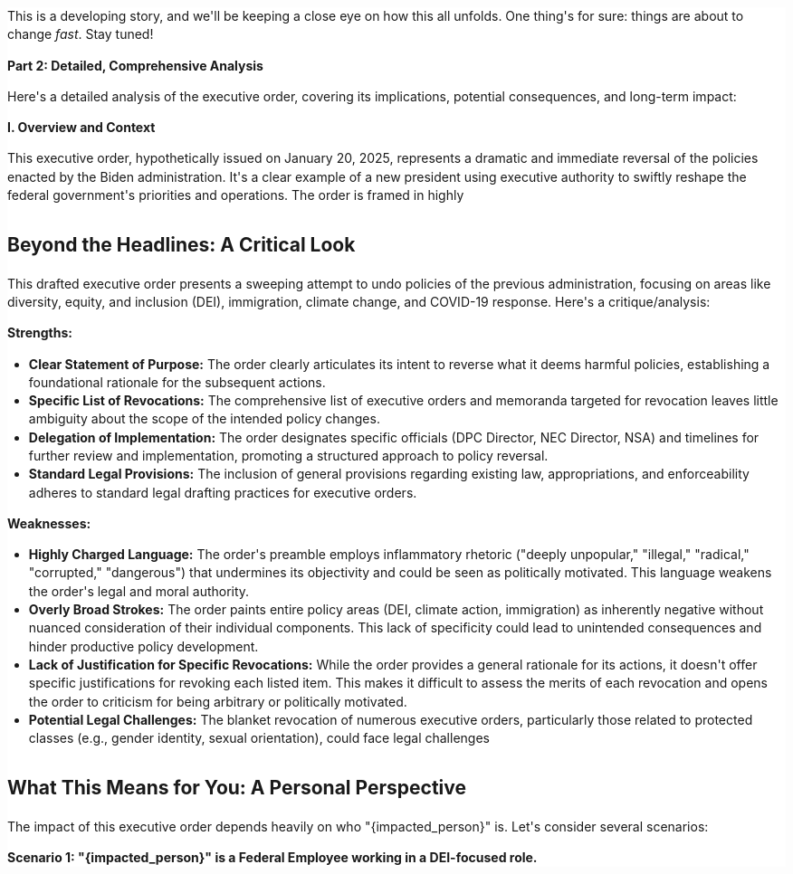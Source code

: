This is a developing story, and we'll be keeping a close eye on how this all unfolds.  One thing's for sure: things are about to change *fast*. Stay tuned!

**Part 2: Detailed, Comprehensive Analysis**

Here's a detailed analysis of the executive order, covering its implications, potential consequences, and long-term impact:

**I. Overview and Context**

This executive order, hypothetically issued on January 20, 2025, represents a dramatic and immediate reversal of the policies enacted by the Biden administration. It's a clear example of a new president using executive authority to swiftly reshape the federal government's priorities and operations. The order is framed in highly

## Beyond the Headlines: A Critical Look

This drafted executive order presents a sweeping attempt to undo policies of the previous administration, focusing on areas like diversity, equity, and inclusion (DEI), immigration, climate change, and COVID-19 response. Here's a critique/analysis:

**Strengths:**

* **Clear Statement of Purpose:** The order clearly articulates its intent to reverse what it deems harmful policies, establishing a foundational rationale for the subsequent actions.
* **Specific List of Revocations:**  The comprehensive list of executive orders and memoranda targeted for revocation leaves little ambiguity about the scope of the intended policy changes.
* **Delegation of Implementation:**  The order designates specific officials (DPC Director, NEC Director, NSA) and timelines for further review and implementation, promoting a structured approach to policy reversal.
* **Standard Legal Provisions:** The inclusion of general provisions regarding existing law, appropriations, and enforceability adheres to standard legal drafting practices for executive orders.

**Weaknesses:**

* **Highly Charged Language:** The order's preamble employs inflammatory rhetoric ("deeply unpopular," "illegal," "radical," "corrupted," "dangerous") that undermines its objectivity and could be seen as politically motivated.  This language weakens the order's legal and moral authority.
* **Overly Broad Strokes:** The order paints entire policy areas (DEI, climate action, immigration) as inherently negative without nuanced consideration of their individual components.  This lack of specificity could lead to unintended consequences and hinder productive policy development.
* **Lack of Justification for Specific Revocations:** While the order provides a general rationale for its actions, it doesn't offer specific justifications for revoking each listed item. This makes it difficult to assess the merits of each revocation and opens the order to criticism for being arbitrary or politically motivated.
* **Potential Legal Challenges:**  The blanket revocation of numerous executive orders, particularly those related to protected classes (e.g., gender identity, sexual orientation), could face legal challenges

## What This Means for You:  A Personal Perspective

The impact of this executive order depends heavily on who "{impacted_person}" is.  Let's consider several scenarios:

**Scenario 1: "{impacted_person}" is a Federal Employee working in a DEI-focused role.**
